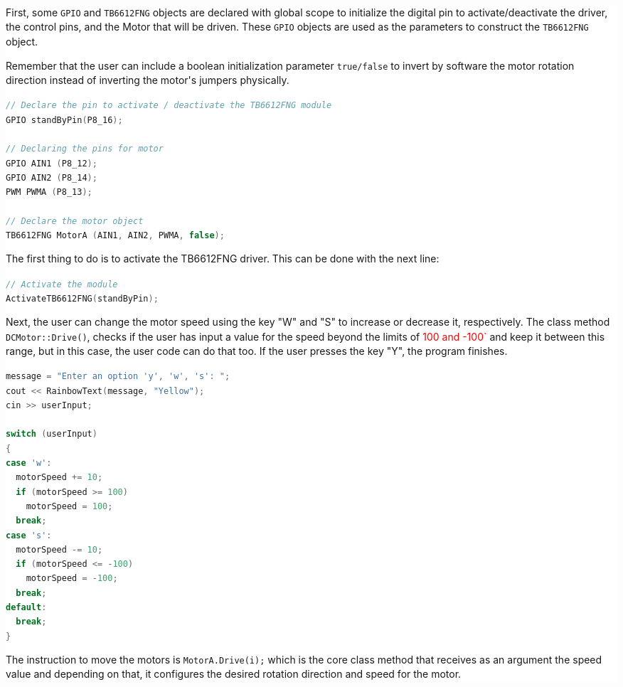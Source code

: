 First, some `GPIO` and `TB6612FNG` objects are declared with global scope to initialize the digital pin to activate/deactivate the driver, the control pins, and the Motor that will be driven. These `GPIO` objects are used as the parameters to construct the `TB6612FNG` object. 

Remember that the user can include a boolean initialization parameter `true/false` to invert by software the motor rotation direction instead of inverting the motor's jumpers physically.

```cpp
// Declare the pin to activate / deactivate the TB6612FNG module
GPIO standByPin(P8_16);

// Declaring the pins for motor
GPIO AIN1 (P8_12);
GPIO AIN2 (P8_14);
PWM PWMA (P8_13);

// Declare the motor object
TB6612FNG MotorA (AIN1, AIN2, PWMA, false);
```

The first thing to do is to activate the TB6612FNG driver. This can be done with the next line:

```cpp
// Activate the module
ActivateTB6612FNG(standByPin);
```

Next, the user can change the motor speed using the key "W" and "S" to increase or decrease it, respectively. The class method `DCMotor::Drive()`, checks if the user has input a value for the speed beyond the limits of <font color="red">100 and -100`</font> and keep it between this range, but in this case, the user code can do that too. If the user presses the key "Y", the program finishes.

```cpp
message = "Enter an option 'y', 'w', 's': ";
cout << RainbowText(message, "Yellow");
cin >> userInput;

switch (userInput)
{
case 'w':
  motorSpeed += 10;
  if (motorSpeed >= 100)
    motorSpeed = 100;
  break;
case 's':
  motorSpeed -= 10;
  if (motorSpeed <= -100)
    motorSpeed = -100;
  break;
default:
  break;
}
```

The instruction to move the motors is `MotorA.Drive(i);` which is the core class method that receives as an argument the speed value and depending on that, it configures the desired rotation direction and speed for the motor. 
